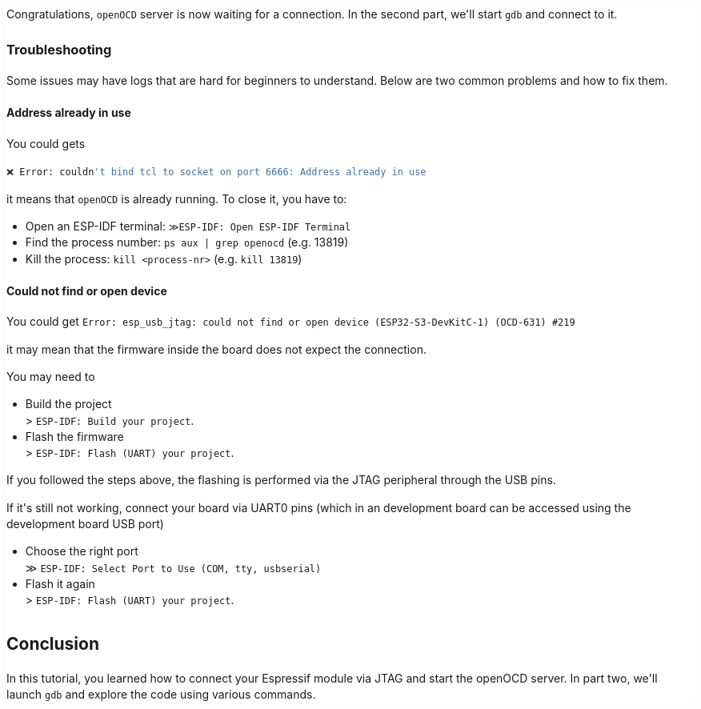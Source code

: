Congratulations, `openOCD` server is now waiting for a connection. In the second part, we'll start `gdb` and connect to it. 

### Troubleshooting 

Some issues may have logs that are hard for beginners to understand. Below are two common problems and how to fix them.

#### Address already in use

You could gets
```bash 
❌ Error: couldn't bind tcl to socket on port 6666: Address already in use
```
it means that `openOCD` is already running. To close it, you have to:

* Open an ESP-IDF terminal: `≫ESP-IDF: Open ESP-IDF Terminal` 
* Find the process number: `ps aux | grep openocd` (e.g. 13819)
* Kill the process: `kill <process-nr>` (e.g. `kill 13819`)

####  Could not find or open device

You could get
`Error: esp_usb_jtag: could not find or open device (ESP32-S3-DevKitC-1) (OCD-631) #219`

it may mean that the firmware inside the board does not expect the connection. 

You may need to 
* Build the project   
  &gt; `ESP-IDF: Build your project`.
* Flash the firmware   
  &gt; `ESP-IDF: Flash (UART) your project`.  

If you followed the steps above, the flashing is performed via the JTAG peripheral through the USB pins.

If it's still not working, connect your board via UART0 pins (which in an development board can be accessed using the development board USB port)
* Choose the right port   
  ≫ `ESP-IDF: Select Port to Use (COM, tty, usbserial)`
* Flash it again   
  &gt; `ESP-IDF: Flash (UART) your project`.  

## Conclusion

In this tutorial, you learned how to connect your Espressif module via JTAG and start the openOCD server. In part two, we'll launch `gdb` and explore the code using various commands.

